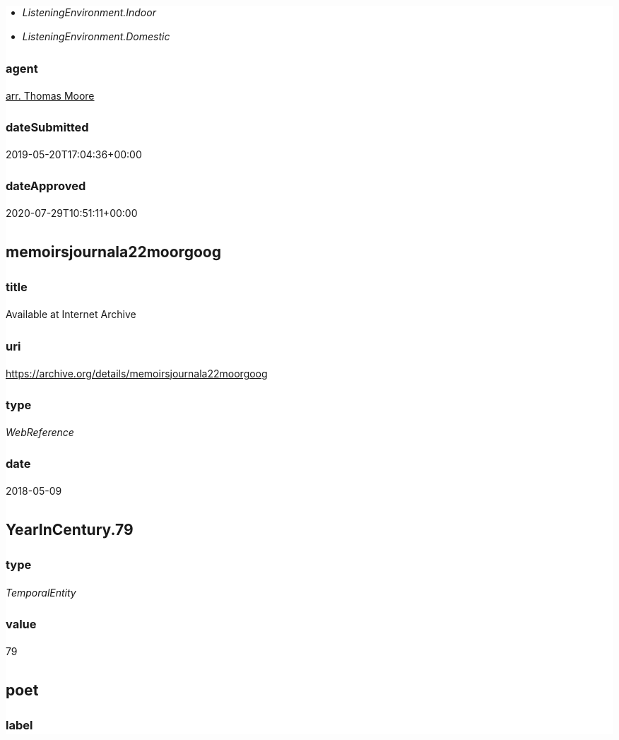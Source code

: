 - *ListeningEnvironment.Indoor*

 - *ListeningEnvironment.Domestic*

### agent


[arr. Thomas Moore](#arr.-Thomas-Moore)

### dateSubmitted


2019-05-20T17:04:36+00:00

### dateApproved


2020-07-29T10:51:11+00:00

## memoirsjournala22moorgoog

### title


Available at Internet Archive

### uri


https://archive.org/details/memoirsjournala22moorgoog

### type


*WebReference*

### date


2018-05-09

## YearInCentury.79

### type


*TemporalEntity*

### value


79

## poet

### label
